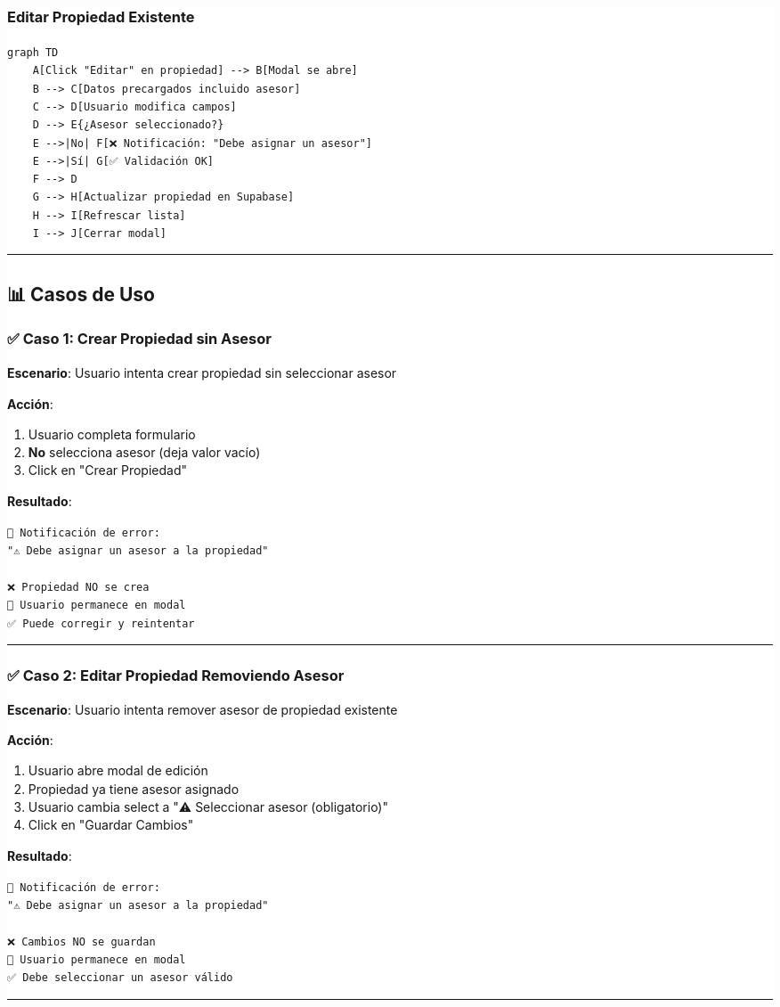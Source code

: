 ### Editar Propiedad Existente

```mermaid
graph TD
    A[Click "Editar" en propiedad] --> B[Modal se abre]
    B --> C[Datos precargados incluido asesor]
    C --> D[Usuario modifica campos]
    D --> E{¿Asesor seleccionado?}
    E -->|No| F[❌ Notificación: "Debe asignar un asesor"]
    E -->|Sí| G[✅ Validación OK]
    F --> D
    G --> H[Actualizar propiedad en Supabase]
    H --> I[Refrescar lista]
    I --> J[Cerrar modal]
```

---

## 📊 Casos de Uso

### ✅ Caso 1: Crear Propiedad sin Asesor
**Escenario**: Usuario intenta crear propiedad sin seleccionar asesor

**Acción**:
1. Usuario completa formulario
2. **No** selecciona asesor (deja valor vacío)
3. Click en "Crear Propiedad"

**Resultado**:
```
🔴 Notificación de error:
"⚠️ Debe asignar un asesor a la propiedad"

❌ Propiedad NO se crea
🔄 Usuario permanece en modal
✅ Puede corregir y reintentar
```

---

### ✅ Caso 2: Editar Propiedad Removiendo Asesor
**Escenario**: Usuario intenta remover asesor de propiedad existente

**Acción**:
1. Usuario abre modal de edición
2. Propiedad ya tiene asesor asignado
3. Usuario cambia select a "⚠️ Seleccionar asesor (obligatorio)"
4. Click en "Guardar Cambios"

**Resultado**:
```
🔴 Notificación de error:
"⚠️ Debe asignar un asesor a la propiedad"

❌ Cambios NO se guardan
🔄 Usuario permanece en modal
✅ Debe seleccionar un asesor válido
```

---
